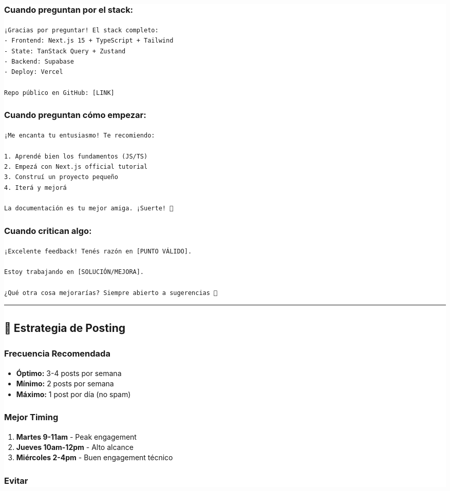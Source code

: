 ### Cuando preguntan por el stack:

```
¡Gracias por preguntar! El stack completo:
- Frontend: Next.js 15 + TypeScript + Tailwind
- State: TanStack Query + Zustand
- Backend: Supabase
- Deploy: Vercel

Repo público en GitHub: [LINK]
```

### Cuando preguntan cómo empezar:

```
¡Me encanta tu entusiasmo! Te recomiendo:

1. Aprendé bien los fundamentos (JS/TS)
2. Empezá con Next.js official tutorial
3. Construí un proyecto pequeño
4. Iterá y mejorá

La documentación es tu mejor amiga. ¡Suerte! 🚀
```

### Cuando critican algo:

```
¡Excelente feedback! Tenés razón en [PUNTO VÁLIDO].

Estoy trabajando en [SOLUCIÓN/MEJORA].

¿Qué otra cosa mejorarías? Siempre abierto a sugerencias 🙏
```

---

## 🎯 Estrategia de Posting

### Frecuencia Recomendada

- **Óptimo:** 3-4 posts por semana
- **Mínimo:** 2 posts por semana
- **Máximo:** 1 post por día (no spam)

### Mejor Timing

1. **Martes 9-11am** - Peak engagement
2. **Jueves 10am-12pm** - Alto alcance
3. **Miércoles 2-4pm** - Buen engagement técnico

### Evitar
